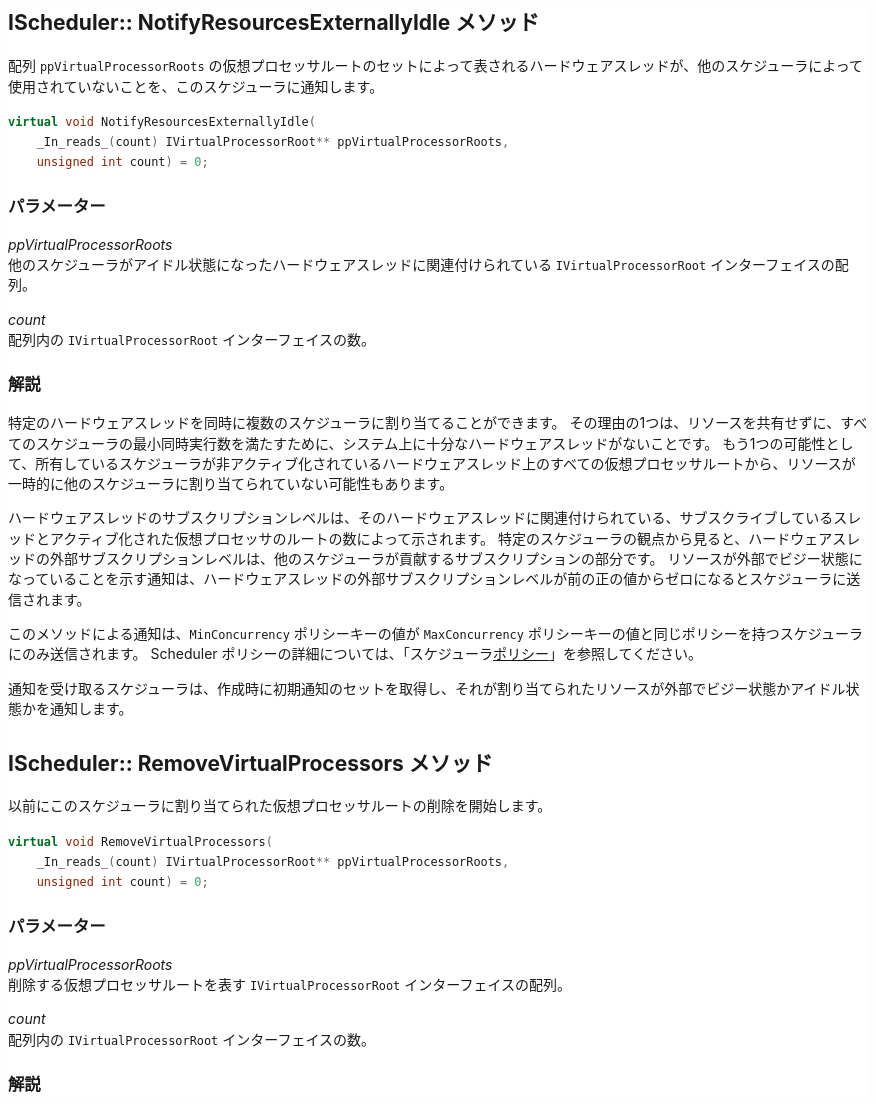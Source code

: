 ## <a name="notifyresourcesexternallyidle"></a>IScheduler:: NotifyResourcesExternallyIdle メソッド

配列 `ppVirtualProcessorRoots` の仮想プロセッサルートのセットによって表されるハードウェアスレッドが、他のスケジューラによって使用されていないことを、このスケジューラに通知します。

```cpp
virtual void NotifyResourcesExternallyIdle(
    _In_reads_(count) IVirtualProcessorRoot** ppVirtualProcessorRoots,
    unsigned int count) = 0;
```

### <a name="parameters"></a>パラメーター

*ppVirtualProcessorRoots*<br/>
他のスケジューラがアイドル状態になったハードウェアスレッドに関連付けられている `IVirtualProcessorRoot` インターフェイスの配列。

*count*<br/>
配列内の `IVirtualProcessorRoot` インターフェイスの数。

### <a name="remarks"></a>解説

特定のハードウェアスレッドを同時に複数のスケジューラに割り当てることができます。 その理由の1つは、リソースを共有せずに、すべてのスケジューラの最小同時実行数を満たすために、システム上に十分なハードウェアスレッドがないことです。 もう1つの可能性として、所有しているスケジューラが非アクティブ化されているハードウェアスレッド上のすべての仮想プロセッサルートから、リソースが一時的に他のスケジューラに割り当てられていない可能性もあります。

ハードウェアスレッドのサブスクリプションレベルは、そのハードウェアスレッドに関連付けられている、サブスクライブしているスレッドとアクティブ化された仮想プロセッサのルートの数によって示されます。 特定のスケジューラの観点から見ると、ハードウェアスレッドの外部サブスクリプションレベルは、他のスケジューラが貢献するサブスクリプションの部分です。 リソースが外部でビジー状態になっていることを示す通知は、ハードウェアスレッドの外部サブスクリプションレベルが前の正の値からゼロになるとスケジューラに送信されます。

このメソッドによる通知は、`MinConcurrency` ポリシーキーの値が `MaxConcurrency` ポリシーキーの値と同じポリシーを持つスケジューラにのみ送信されます。 Scheduler ポリシーの詳細については、「スケジューラ[ポリシー](schedulerpolicy-class.md)」を参照してください。

通知を受け取るスケジューラは、作成時に初期通知のセットを取得し、それが割り当てられたリソースが外部でビジー状態かアイドル状態かを通知します。

## <a name="removevirtualprocessors"></a>IScheduler:: RemoveVirtualProcessors メソッド

以前にこのスケジューラに割り当てられた仮想プロセッサルートの削除を開始します。

```cpp
virtual void RemoveVirtualProcessors(
    _In_reads_(count) IVirtualProcessorRoot** ppVirtualProcessorRoots,
    unsigned int count) = 0;
```

### <a name="parameters"></a>パラメーター

*ppVirtualProcessorRoots*<br/>
削除する仮想プロセッサルートを表す `IVirtualProcessorRoot` インターフェイスの配列。

*count*<br/>
配列内の `IVirtualProcessorRoot` インターフェイスの数。

### <a name="remarks"></a>解説
